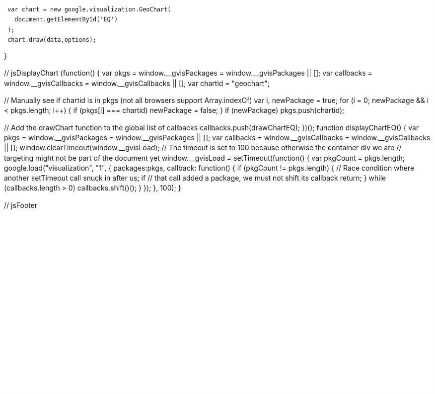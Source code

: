      var chart = new google.visualization.GeoChart(
       document.getElementById('EQ')
     );
     chart.draw(data,options);
    

}
  
 
// jsDisplayChart
(function() {
  var pkgs = window.__gvisPackages = window.__gvisPackages || [];
  var callbacks = window.__gvisCallbacks = window.__gvisCallbacks || [];
  var chartid = "geochart";

  // Manually see if chartid is in pkgs (not all browsers support Array.indexOf)
  var i, newPackage = true;
  for (i = 0; newPackage && i < pkgs.length; i++) {
    if (pkgs[i] === chartid)
      newPackage = false;
  }
  if (newPackage)
    pkgs.push(chartid);

  // Add the drawChart function to the global list of callbacks
  callbacks.push(drawChartEQ);
})();
function displayChartEQ() {
  var pkgs = window.__gvisPackages = window.__gvisPackages || [];
  var callbacks = window.__gvisCallbacks = window.__gvisCallbacks || [];
  window.clearTimeout(window.__gvisLoad);
  // The timeout is set to 100 because otherwise the container div we are
  // targeting might not be part of the document yet
  window.__gvisLoad = setTimeout(function() {
    var pkgCount = pkgs.length;
    google.load("visualization", "1", { packages:pkgs, callback: function() {
      if (pkgCount != pkgs.length) {
        // Race condition where another setTimeout call snuck in after us; if
        // that call added a package, we must not shift its callback
        return;
      }
      while (callbacks.length > 0)
        callbacks.shift()();
    } });
  }, 100);
}
 
// jsFooter
 </script>
 
  
<script type="text/javascript" src="https://www.google.com/jsapi?callback=displayChartEQ"></script>
 

  
<div id="EQ"
  style="width: 556px; height: 347px;">
</div>
